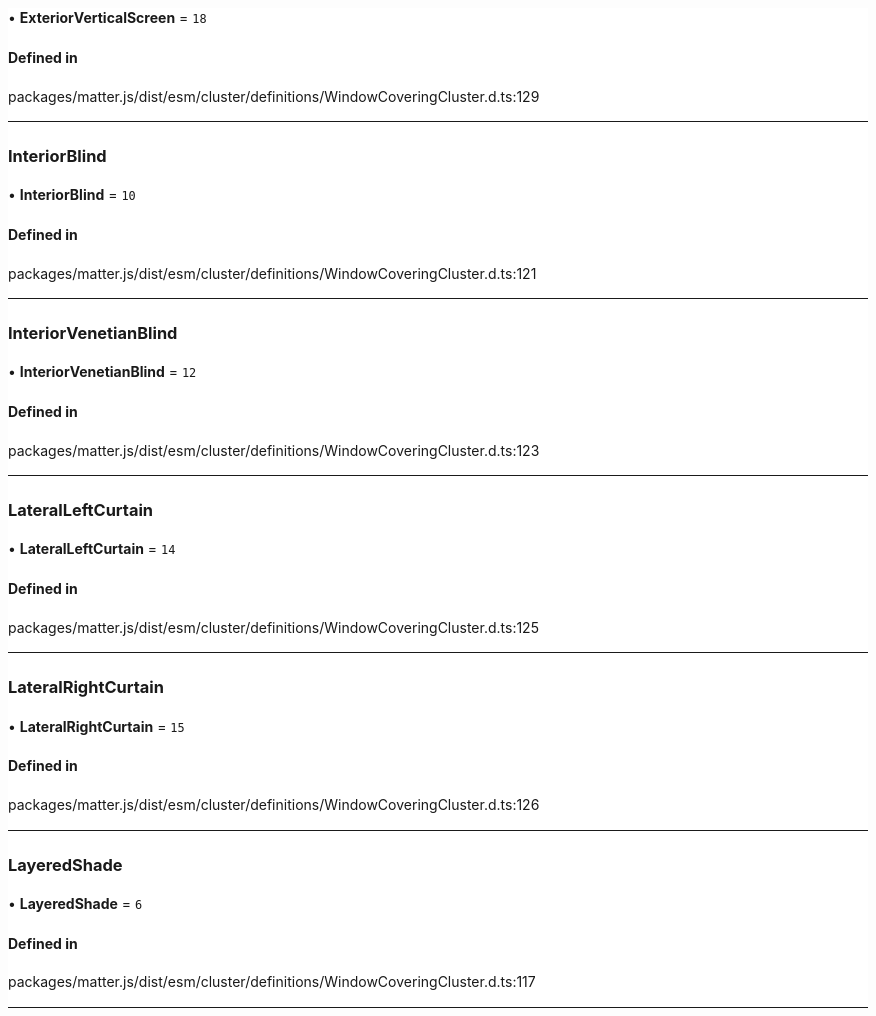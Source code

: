 • **ExteriorVerticalScreen** = ``18``

#### Defined in

packages/matter.js/dist/esm/cluster/definitions/WindowCoveringCluster.d.ts:129

___

### InteriorBlind

• **InteriorBlind** = ``10``

#### Defined in

packages/matter.js/dist/esm/cluster/definitions/WindowCoveringCluster.d.ts:121

___

### InteriorVenetianBlind

• **InteriorVenetianBlind** = ``12``

#### Defined in

packages/matter.js/dist/esm/cluster/definitions/WindowCoveringCluster.d.ts:123

___

### LateralLeftCurtain

• **LateralLeftCurtain** = ``14``

#### Defined in

packages/matter.js/dist/esm/cluster/definitions/WindowCoveringCluster.d.ts:125

___

### LateralRightCurtain

• **LateralRightCurtain** = ``15``

#### Defined in

packages/matter.js/dist/esm/cluster/definitions/WindowCoveringCluster.d.ts:126

___

### LayeredShade

• **LayeredShade** = ``6``

#### Defined in

packages/matter.js/dist/esm/cluster/definitions/WindowCoveringCluster.d.ts:117

___
